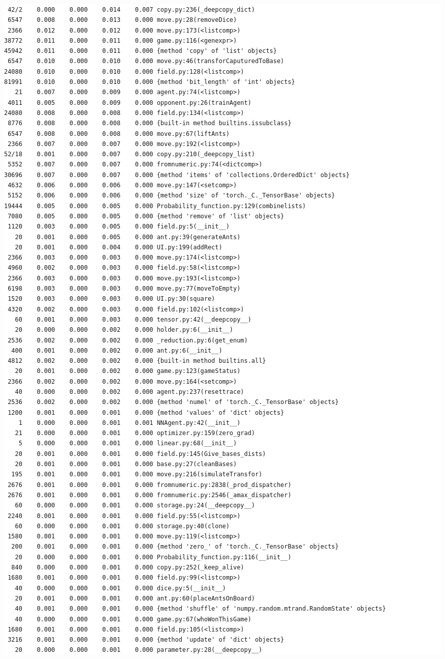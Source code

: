      42/2    0.000    0.000    0.014    0.007 copy.py:236(_deepcopy_dict)
     6547    0.008    0.000    0.013    0.000 move.py:28(removeDice)
     2366    0.012    0.000    0.012    0.000 move.py:173(<listcomp>)
    38772    0.011    0.000    0.011    0.000 game.py:116(<genexpr>)
    45942    0.011    0.000    0.011    0.000 {method 'copy' of 'list' objects}
     6547    0.010    0.000    0.010    0.000 move.py:46(transforCaputuredToBase)
    24080    0.010    0.000    0.010    0.000 field.py:128(<listcomp>)
    81991    0.010    0.000    0.010    0.000 {method 'bit_length' of 'int' objects}
       21    0.007    0.000    0.009    0.000 agent.py:74(<listcomp>)
     4011    0.005    0.000    0.009    0.000 opponent.py:26(trainAgent)
    24080    0.008    0.000    0.008    0.000 field.py:134(<listcomp>)
     8776    0.008    0.000    0.008    0.000 {built-in method builtins.issubclass}
     6547    0.008    0.000    0.008    0.000 move.py:67(liftAnts)
     2366    0.007    0.000    0.007    0.000 move.py:192(<listcomp>)
    52/18    0.001    0.000    0.007    0.000 copy.py:210(_deepcopy_list)
     5352    0.007    0.000    0.007    0.000 fromnumeric.py:74(<dictcomp>)
    30696    0.007    0.000    0.007    0.000 {method 'items' of 'collections.OrderedDict' objects}
     4632    0.006    0.000    0.006    0.000 move.py:147(<setcomp>)
     5152    0.006    0.000    0.006    0.000 {method 'size' of 'torch._C._TensorBase' objects}
    19444    0.005    0.000    0.005    0.000 Probability_function.py:129(combinelists)
     7080    0.005    0.000    0.005    0.000 {method 'remove' of 'list' objects}
     1120    0.003    0.000    0.005    0.000 field.py:5(__init__)
       20    0.001    0.000    0.005    0.000 ant.py:39(generateAnts)
       20    0.001    0.000    0.004    0.000 UI.py:199(addRect)
     2366    0.003    0.000    0.003    0.000 move.py:174(<listcomp>)
     4960    0.002    0.000    0.003    0.000 field.py:58(<listcomp>)
     2366    0.003    0.000    0.003    0.000 move.py:193(<listcomp>)
     6198    0.003    0.000    0.003    0.000 move.py:77(moveToEmpty)
     1520    0.003    0.000    0.003    0.000 UI.py:30(square)
     4320    0.002    0.000    0.003    0.000 field.py:102(<listcomp>)
       60    0.001    0.000    0.003    0.000 tensor.py:42(__deepcopy__)
       20    0.000    0.000    0.002    0.000 holder.py:6(__init__)
     2536    0.002    0.000    0.002    0.000 _reduction.py:6(get_enum)
      400    0.001    0.000    0.002    0.000 ant.py:6(__init__)
     4812    0.002    0.000    0.002    0.000 {built-in method builtins.all}
       20    0.001    0.000    0.002    0.000 game.py:123(gameStatus)
     2366    0.002    0.000    0.002    0.000 move.py:164(<setcomp>)
       40    0.000    0.000    0.002    0.000 agent.py:237(resettrace)
     2536    0.002    0.000    0.002    0.000 {method 'numel' of 'torch._C._TensorBase' objects}
     1200    0.001    0.000    0.001    0.000 {method 'values' of 'dict' objects}
        1    0.000    0.000    0.001    0.001 NNAgent.py:42(__init__)
       21    0.000    0.000    0.001    0.000 optimizer.py:159(zero_grad)
        5    0.000    0.000    0.001    0.000 linear.py:68(__init__)
       20    0.001    0.000    0.001    0.000 field.py:145(Give_bases_dists)
       20    0.001    0.000    0.001    0.000 base.py:27(cleanBases)
      195    0.001    0.000    0.001    0.000 move.py:216(simulateTransfor)
     2676    0.001    0.000    0.001    0.000 fromnumeric.py:2838(_prod_dispatcher)
     2676    0.001    0.000    0.001    0.000 fromnumeric.py:2546(_amax_dispatcher)
       60    0.000    0.000    0.001    0.000 storage.py:24(__deepcopy__)
     2240    0.001    0.000    0.001    0.000 field.py:55(<listcomp>)
       60    0.000    0.000    0.001    0.000 storage.py:40(clone)
     1580    0.001    0.000    0.001    0.000 move.py:119(<listcomp>)
      200    0.001    0.000    0.001    0.000 {method 'zero_' of 'torch._C._TensorBase' objects}
       20    0.000    0.000    0.001    0.000 Probability_function.py:116(__init__)
      840    0.000    0.000    0.001    0.000 copy.py:252(_keep_alive)
     1680    0.001    0.000    0.001    0.000 field.py:99(<listcomp>)
       40    0.000    0.000    0.001    0.000 dice.py:5(__init__)
       20    0.001    0.000    0.001    0.000 ant.py:60(placeAntsOnBoard)
       40    0.001    0.000    0.001    0.000 {method 'shuffle' of 'numpy.random.mtrand.RandomState' objects}
       40    0.000    0.000    0.001    0.000 game.py:67(whoWonThisGame)
     1680    0.001    0.000    0.001    0.000 field.py:105(<listcomp>)
     3216    0.001    0.000    0.001    0.000 {method 'update' of 'dict' objects}
       20    0.000    0.000    0.001    0.000 parameter.py:28(__deepcopy__)